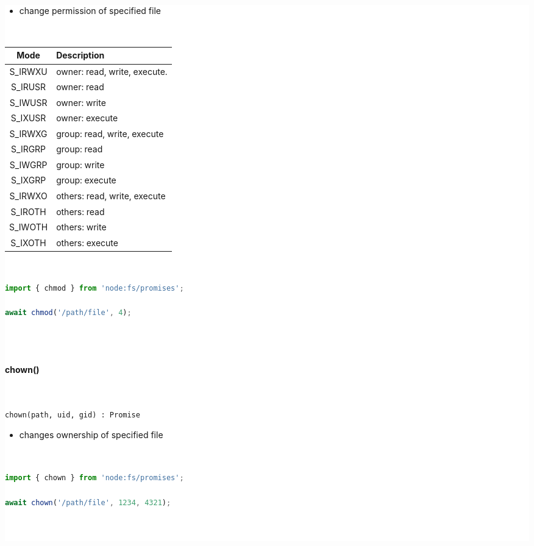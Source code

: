* change permission of specified file

<br>

|Mode    |Description             
|:------:|:----------------------------
|S_IRWXU |owner: read, write, execute.
|S_IRUSR |owner: read
|S_IWUSR |owner: write
|S_IXUSR |owner: execute
|S_IRWXG |group: read, write, execute
|S_IRGRP |group: read
|S_IWGRP |group: write
|S_IXGRP |group: execute
|S_IRWXO |others: read, write, execute
|S_IROTH |others: read
|S_IWOTH |others: write
|S_IXOTH |others: execute

<br>

```javascript
import { chmod } from 'node:fs/promises';

await chmod('/path/file', 4);
```

<br>
<br>

#### **chown()**
<br>

```
chown(path, uid, gid) : Promise
```

* changes ownership of specified file

<br>

```javascript
import { chown } from 'node:fs/promises';

await chown('/path/file', 1234, 4321);
```

<br>
<br>
